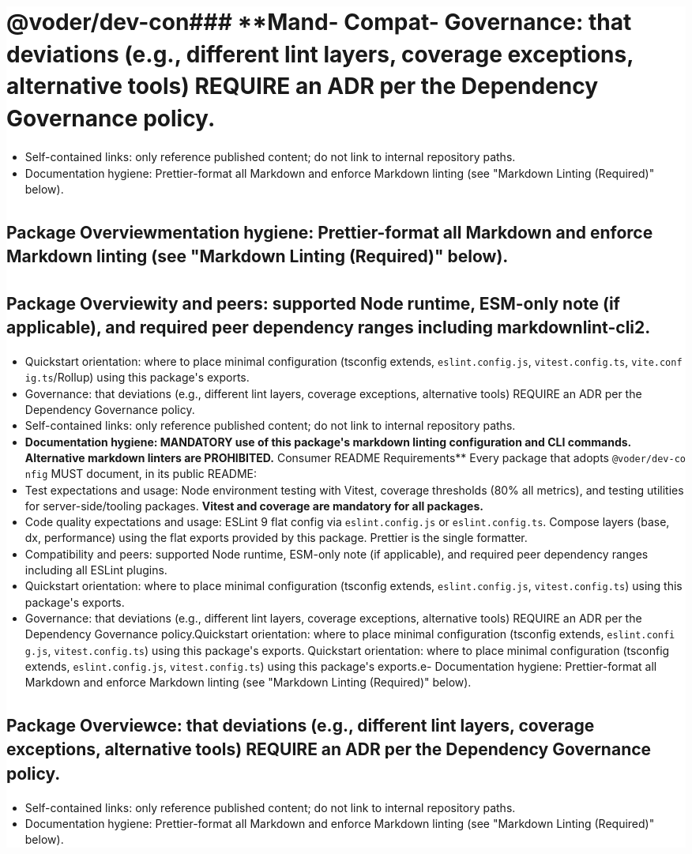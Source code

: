 # @voder/dev-con### \*\*Mand- Compat- Governance: that deviations (e.g., different lint layers, coverage exceptions, alternative tools) REQUIRE an ADR per the Dependency Governance policy.

- Self-contained links: only reference published content; do not link to internal repository paths.
- Documentation hygiene: Prettier-format all Markdown and enforce Markdown linting (see "Markdown Linting (Required)" below).

## **Package Overview**mentation hygiene: Prettier-format all Markdown and enforce Markdown linting (see "Markdown Linting (Required)" below).

## **Package Overview**ity and peers: supported Node runtime, ESM-only note (if applicable), and required peer dependency ranges including markdownlint-cli2.

- Quickstart orientation: where to place minimal configuration (tsconfig extends, `eslint.config.js`, `vitest.config.ts`, `vite.config.ts`/Rollup) using this package's exports.
- Governance: that deviations (e.g., different lint layers, coverage exceptions, alternative tools) REQUIRE an ADR per the Dependency Governance policy.
- Self-contained links: only reference published content; do not link to internal repository paths.
- **Documentation hygiene: MANDATORY use of this package's markdown linting configuration and CLI commands. Alternative markdown linters are PROHIBITED.** Consumer README Requirements\*\*
  Every package that adopts `@voder/dev-config` MUST document, in its public README:
- Test expectations and usage: Node environment testing with Vitest, coverage thresholds (80% all metrics), and testing utilities for server-side/tooling packages. **Vitest and coverage are mandatory for all packages.**
- Code quality expectations and usage: ESLint 9 flat config via `eslint.config.js` or `eslint.config.ts`. Compose layers (base, dx, performance) using the flat exports provided by this package. Prettier is the single formatter.
- Compatibility and peers: supported Node runtime, ESM-only note (if applicable), and required peer dependency ranges including all ESLint plugins.
- Quickstart orientation: where to place minimal configuration (tsconfig extends, `eslint.config.js`, `vitest.config.ts`) using this package's exports.
- Governance: that deviations (e.g., different lint layers, coverage exceptions, alternative tools) REQUIRE an ADR per the Dependency Governance policy.Quickstart orientation: where to place minimal configuration (tsconfig extends, `eslint.config.js`, `vitest.config.ts`) using this package's exports. Quickstart orientation: where to place minimal configuration (tsconfig extends, `eslint.config.js`, `vitest.config.ts`) using this package's exports.e- Documentation hygiene: Prettier-format all Markdown and enforce Markdown linting (see "Markdown Linting (Required)" below).

## **Package Overview**ce: that deviations (e.g., different lint layers, coverage exceptions, alternative tools) REQUIRE an ADR per the Dependency Governance policy.

- Self-contained links: only reference published content; do not link to internal repository paths.
- Documentation hygiene: Prettier-format all Markdown and enforce Markdown linting (see "Markdown Linting (Required)" below).
